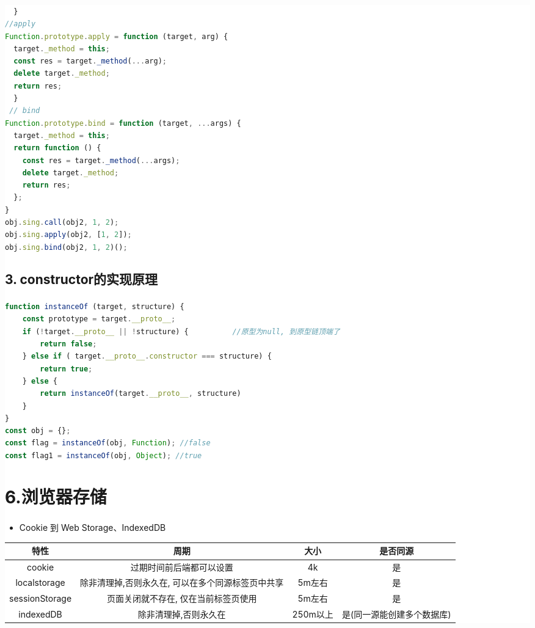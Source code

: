 ```js
  }
//apply
Function.prototype.apply = function (target, arg) {
  target._method = this;
  const res = target._method(...arg);
  delete target._method;
  return res;
  }
 // bind
Function.prototype.bind = function (target, ...args) {
  target._method = this;
  return function () {
    const res = target._method(...args);
    delete target._method;
    return res;
  };
}
obj.sing.call(obj2, 1, 2);
obj.sing.apply(obj2, [1, 2]);
obj.sing.bind(obj2, 1, 2)();
```

## 3. constructor的实现原理

```js
function instanceOf (target, structure) {
    const prototype = target.__proto__;
   	if (!target.__proto__ || !structure) {			//原型为null, 到原型链顶端了
        return false;
    } else if ( target.__proto__.constructor === structure) {
        return true;
    } else {
        return instanceOf(target.__proto__, structure)
    }
}
const obj = {};
const flag = instanceOf(obj, Function); //false
const flag1 = instanceOf(obj, Object); //true
```

# 6.浏览器存储

- Cookie 到 Web Storage、IndexedDB

|      特性      |                       周期                        |   大小   |          是否同源          |
| :------------: | :-----------------------------------------------: | :------: | :------------------------: |
|     cookie     |             过期时间前后端都可以设置              |    4k    |             是             |
|  localstorage  | 除非清理掉,否则永久在, 可以在多个同源标签页中共享 |  5m左右  |             是             |
| sessionStorage |       页面关闭就不存在, 仅在当前标签页使用        |  5m左右  |             是             |
|   indexedDB    |               除非清理掉,否则永久在               | 250m以上 | 是(同一源能创建多个数据库) |

